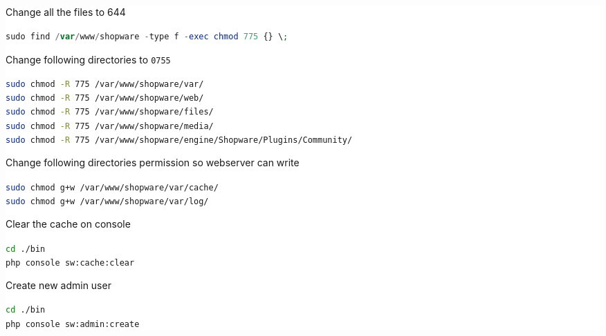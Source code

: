 Change all the files to 644

```php
sudo find /var/www/shopware -type f -exec chmod 775 {} \;
```

Change following directories to `0755`

```bash
sudo chmod -R 775 /var/www/shopware/var/
sudo chmod -R 775 /var/www/shopware/web/
sudo chmod -R 775 /var/www/shopware/files/
sudo chmod -R 775 /var/www/shopware/media/
sudo chmod -R 775 /var/www/shopware/engine/Shopware/Plugins/Community/
```

Change following directories permission so webserver can write

```bash
sudo chmod g+w /var/www/shopware/var/cache/
sudo chmod g+w /var/www/shopware/var/log/
```

Clear the cache on console

```bash
cd ./bin
php console sw:cache:clear
```

Create new admin user

```bash
cd ./bin
php console sw:admin:create
```

